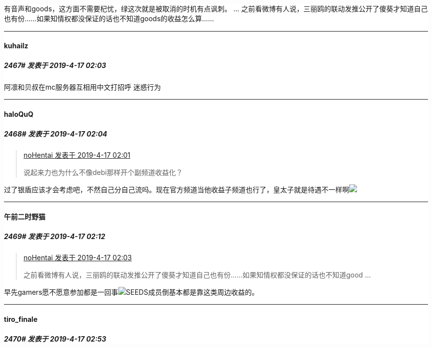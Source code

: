 有音声和goods，这方面不需要杞忧，绿这次就是被取消的时机有点讽刺。 ...</blockquote>
之前看微博有人说，三丽鸥的联动发推公开了傻葵才知道自己也有份……如果知情权都没保证的话也不知道goods的收益怎么算……







-----

####  kuhailz  
##### 2467#       发表于 2019-4-17 02:03




阿凛和贝叔在mc服务器互相用中文打招呼 迷惑行为







-----

####  haloQuQ  
##### 2468#       发表于 2019-4-17 02:04



<blockquote><a href="httphttps://bbs.saraba1st.com/2b/forum.php?mod=redirect&amp;goto=findpost&amp;pid=43333199&amp;ptid=1823171" target="_blank">noHentai 发表于 2019-4-17 02:01</a>

说起来力也为什么不像debi那样开个副频道收益化？</blockquote>
过了银盾应该才会考虑吧，不然自己分自己流吗。现在官方频道当他收益子频道也行了，皇太子就是待遇不一样啊<img src="https://static.saraba1st.com/image/smiley/face2017/067.png" referrerpolicy="no-referrer">







-----

####  午前二时野猫  
##### 2469#       发表于 2019-4-17 02:12



<blockquote><a href="httphttps://bbs.saraba1st.com/2b/forum.php?mod=redirect&amp;goto=findpost&amp;pid=43333211&amp;ptid=1823171" target="_blank">noHentai 发表于 2019-4-17 02:03</a>

之前看微博有人说，三丽鸥的联动发推公开了傻葵才知道自己也有份……如果知情权都没保证的话也不知道good ...</blockquote>
早先gamers愿不愿意参加都是一回事<img src="https://static.saraba1st.com/image/smiley/face2017/068.png" referrerpolicy="no-referrer">SEEDS成员倒基本都是靠这类周边收益的。







-----

####  tiro_finale  
##### 2470#       发表于 2019-4-17 02:53
